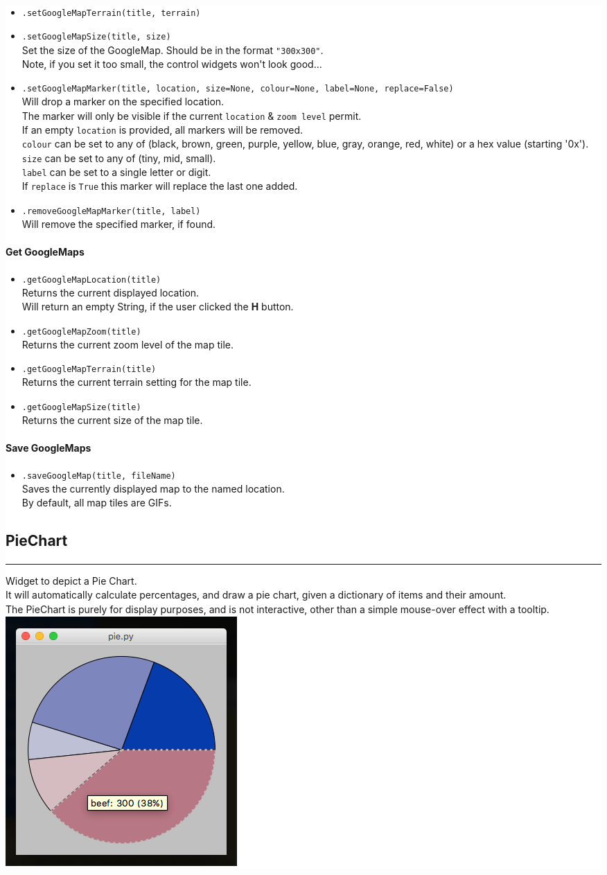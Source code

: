* `.setGoogleMapTerrain(title, terrain)`  

* `.setGoogleMapSize(title, size)`  
    Set the size of the GoogleMap. Should be in the format `"300x300"`.  
    Note, if you set it too small, the control widgets won't look good...  

* `.setGoogleMapMarker(title, location, size=None, colour=None, label=None, replace=False)`  
    Will drop a marker on the specified location.  
    The marker will only be visible if the current `location` & `zoom level` permit.  
    If an empty `location` is provided, all markers will be removed.  
    `colour` can be set to any of (black, brown, green, purple, yellow, blue, gray, orange, red, white) or a hex value (starting '0x').  
    `size` can be set to any of (tiny, mid, small).  
    `label` can be set to a single letter or digit.  
    If `replace` is `True` this marker will replace the last one added.  

* `.removeGoogleMapMarker(title, label)`  
    Will remove the specified marker, if found.  

#### Get GoogleMaps  

* `.getGoogleMapLocation(title)`  
    Returns the current displayed location.  
    Will return an empty String, if the user clicked the **H** button.  

* `.getGoogleMapZoom(title)`  
    Returns the current zoom level of the map tile.  

* `.getGoogleMapTerrain(title)`  
    Returns the current terrain setting for the map tile.  

* `.getGoogleMapSize(title)`  
    Returns the current size of the map tile.  

#### Save GoogleMaps  

* `.saveGoogleMap(title, fileName)`  
    Saves the currently displayed map to the named location.  
    By default, all map tiles are GIFs.  

## PieChart
---
Widget to depict a Pie Chart.  
It will automatically calculate percentages, and draw a pie chart, given a dictionary of items and their amount.  
The PieChart is purely for display purposes, and is not interactive, other than a simple mouse-over effect with a tooltip.  
![PieChart](img/dev/pie.png)  